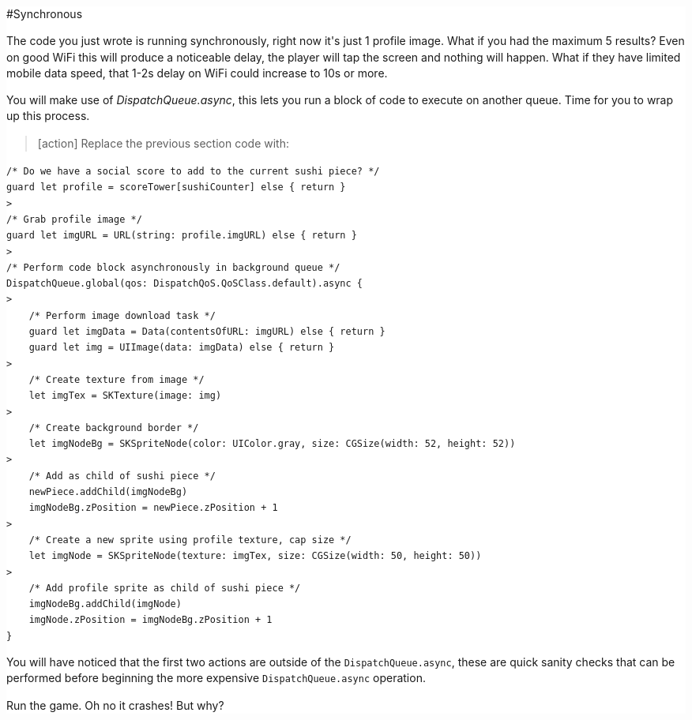 #Synchronous

The code you just wrote is running synchronously, right now it's just 1 profile image.  What if you had the maximum 5 results? Even on good WiFi this will produce a noticeable delay, the player will tap the screen and nothing will happen.  What if they have limited mobile data speed, that 1-2s delay on WiFi could increase to 10s or more.

You will make use of *DispatchQueue.async*, this lets you run a block of code to execute on another queue.
Time for you to wrap up this process.

> [action]
> Replace the previous section code with:
>
```
/* Do we have a social score to add to the current sushi piece? */
guard let profile = scoreTower[sushiCounter] else { return }
>
/* Grab profile image */
guard let imgURL = URL(string: profile.imgURL) else { return }
>
/* Perform code block asynchronously in background queue */
DispatchQueue.global(qos: DispatchQoS.QoSClass.default).async {
>    
    /* Perform image download task */
    guard let imgData = Data(contentsOfURL: imgURL) else { return }
    guard let img = UIImage(data: imgData) else { return }
>    
    /* Create texture from image */
    let imgTex = SKTexture(image: img)
>    
    /* Create background border */
    let imgNodeBg = SKSpriteNode(color: UIColor.gray, size: CGSize(width: 52, height: 52))
>                
    /* Add as child of sushi piece */
    newPiece.addChild(imgNodeBg)
    imgNodeBg.zPosition = newPiece.zPosition + 1
>                
    /* Create a new sprite using profile texture, cap size */
    let imgNode = SKSpriteNode(texture: imgTex, size: CGSize(width: 50, height: 50))
>                
    /* Add profile sprite as child of sushi piece */
    imgNodeBg.addChild(imgNode)
    imgNode.zPosition = imgNodeBg.zPosition + 1
}
```

You will have noticed that the first two actions are outside of the `DispatchQueue.async`, these are quick
sanity checks that can be performed before beginning the more expensive `DispatchQueue.async` operation.

Run the game.
Oh no it crashes! But why?
